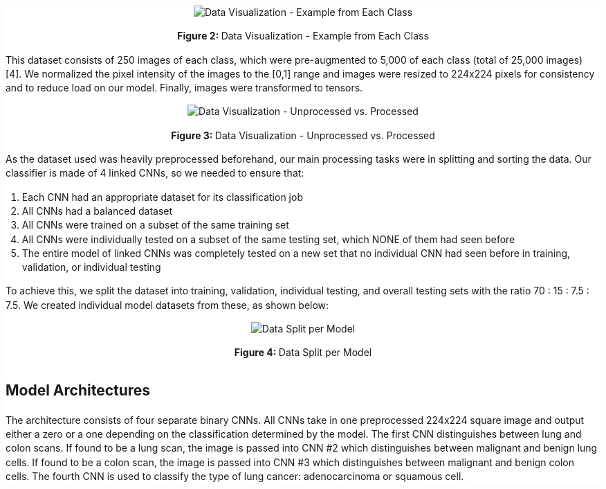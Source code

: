 <p align="center"><img src="/meta_images/data.png" alt="Data Visualization - Example from Each Class"></p>
<p align="center">
    <b>
        Figure 2:
    </b>
    Data Visualization - Example from Each Class
</p>

This dataset consists of 250 images of each class, which were pre-augmented to 5,000 of each class (total of 25,000 images) [4]. We normalized the pixel intensity of the images to the [0,1] range and images were resized to 224x224 pixels for consistency and to reduce load on our model. Finally, images were transformed to tensors.

<p align="center"><img src="/meta_images/image_processing.png" alt="Data Visualization - Unprocessed vs. Processed"></p>
<p align="center">
    <b>
      Figure 3:
    </b>
    Data Visualization - Unprocessed vs. Processed
</p>

As the dataset used was heavily preprocessed beforehand, our main processing tasks were in splitting and sorting the data. Our classifier is made of 4 linked CNNs, so we needed to ensure that:
1. Each CNN had an appropriate dataset for its classification job
2. All CNNs had a balanced dataset
3. All CNNs were trained on a subset of the same training set
4. All CNNs were individually tested on a subset of the same testing set, which NONE of them had seen before
5. The entire model of linked CNNs was completely tested on a new set that no individual CNN had seen before in training, validation, or individual testing

To achieve this, we split the dataset into training, validation, individual testing, and overall testing sets with the ratio 70 : 15 : 7.5 : 7.5. We created individual model datasets from these, as shown below:

<p align="center"><img src="/meta_images/data_split.jpg" alt="Data Split per Model"></p>
<p align="center">
    <b>
        Figure 4:
    </b>
    Data Split per Model
</p>


## Model Architectures
The architecture consists of four separate binary CNNs. All CNNs take in one preprocessed 224x224 square image and output either a zero or a one depending on the classification determined by the model. The first CNN distinguishes between lung and colon scans. If found to be a lung scan, the image is passed into CNN #2 which distinguishes between malignant and benign lung cells. If found to be a colon scan, the image is passed into CNN #3 which distinguishes between malignant and benign colon cells. The fourth CNN is used to classify the type of lung cancer: adenocarcinoma or squamous cell.
